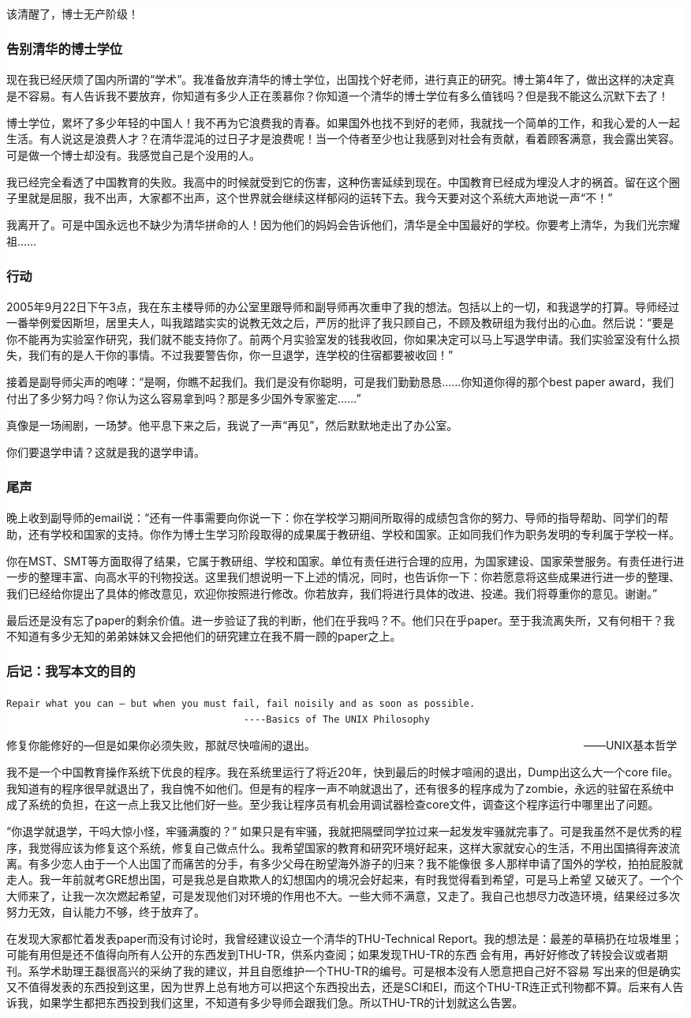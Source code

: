 该清醒了，博士无产阶级！

### 告别清华的博士学位

现在我已经厌烦了国内所谓的“学术”。我准备放弃清华的博士学位，出国找个好老师，进行真正的研究。博士第4年了，做出这样的决定真是不容易。有人告诉我不要放弃，你知道有多少人正在羡慕你？你知道一个清华的博士学位有多么值钱吗？但是我不能这么沉默下去了！

博士学位，累坏了多少年轻的中国人！我不再为它浪费我的青春。如果国外也找不到好的老师，我就找一个简单的工作，和我心爱的人一起生活。有人说这是浪费人才？在清华混沌的过日子才是浪费呢！当一个侍者至少也让我感到对社会有贡献，看着顾客满意，我会露出笑容。可是做一个博士却没有。我感觉自己是个没用的人。

我已经完全看透了中国教育的失败。我高中的时候就受到它的伤害，这种伤害延续到现在。中国教育已经成为埋没人才的祸首。留在这个圈子里就是屈服，我不出声，大家都不出声，这个世界就会继续这样郁闷的运转下去。我今天要对这个系统大声地说一声“不！”

我离开了。可是中国永远也不缺少为清华拼命的人！因为他们的妈妈会告诉他们，清华是全中国最好的学校。你要考上清华，为我们光宗耀祖……

### 行动

2005年9月22日下午3点，我在东主楼导师的办公室里跟导师和副导师再次重申了我的想法。包括以上的一切，和我退学的打算。导师经过一番举例爱因斯坦，居里夫人，叫我踏踏实实的说教无效之后，严厉的批评了我只顾自己，不顾及教研组为我付出的心血。然后说：“要是你不能再为实验室作研究，我们就不能支持你了。前两个月实验室发的钱我收回，你如果决定可以马上写退学申请。我们实验室没有什么损失，我们有的是人干你的事情。不过我要警告你，你一旦退学，连学校的住宿都要被收回！”

接着是副导师尖声的咆哮：“是啊，你瞧不起我们。我们是没有你聪明，可是我们勤勤恳恳……你知道你得的那个best paper award，我们付出了多少努力吗？你认为这么容易拿到吗？那是多少国外专家鉴定……”

真像是一场闹剧，一场梦。他平息下来之后，我说了一声“再见”，然后默默地走出了办公室。

你们要退学申请？这就是我的退学申请。

### 尾声

晚上收到副导师的email说：“还有一件事需要向你说一下：你在学校学习期间所取得的成绩包含你的努力、导师的指导帮助、同学们的帮助，还有学校和国家的支持。你作为博士生学习阶段取得的成果属于教研组、学校和国家。正如同我们作为职务发明的专利属于学校一样。

你在MST、SMT等方面取得了结果，它属于教研组、学校和国家。单位有责任进行合理的应用，为国家建设、国家荣誉服务。有责任进行进一步的整理丰富、向高水平的刊物投送。这里我们想说明一下上述的情况，同时，也告诉你一下：你若愿意将这些成果进行进一步的整理、我们已经给你提出了具体的修改意见，欢迎你按照进行修改。你若放弃，我们将进行具体的改进、投递。我们将尊重你的意见。谢谢。”

最后还是没有忘了paper的剩余价值。进一步验证了我的判断，他们在乎我吗？不。他们只在乎paper。至于我流离失所，又有何相干？我不知道有多少无知的弟弟妹妹又会把他们的研究建立在我不屑一顾的paper之上。

### 后记：我写本文的目的

```
Repair what you can — but when you must fail, fail noisily and as soon as possible. 
                                          ----Basics of The UNIX Philosophy
```

修复你能修好的—但是如果你必须失败，那就尽快喧闹的退出。
　　　　　　　　　　　　　　　　　　　　　　　　——UNIX基本哲学

我不是一个中国教育操作系统下优良的程序。我在系统里运行了将近20年，快到最后的时候才喧闹的退出，Dump出这么大一个core file。我知道有的程序很早就退出了，我自愧不如他们。但是有的程序一声不响就退出了，还有很多的程序成为了zombie，永远的驻留在系统中成了系统的负担，在这一点上我又比他们好一些。至少我让程序员有机会用调试器检查core文件，调查这个程序运行中哪里出了问题。

“你退学就退学，干吗大惊小怪，牢骚满腹的？” 如果只是有牢骚，我就把隔壁同学拉过来一起发发牢骚就完事了。可是我虽然不是优秀的程序，我觉得应该为修复这个系统，修复自己做点什么。我希望国家的教育和研究环境好起来，这样大家就安心的生活，不用出国搞得奔波流离。有多少恋人由于一个人出国了而痛苦的分手，有多少父母在盼望海外游子的归来？我不能像很 多人那样申请了国外的学校，拍拍屁股就走人。我一年前就考GRE想出国，可是我总是自欺欺人的幻想国内的境况会好起来，有时我觉得看到希望，可是马上希望 又破灭了。一个个大师来了，让我一次次燃起希望，可是发现他们对环境的作用也不大。一些大师不满意，又走了。我自己也想尽力改造环境，结果经过多次努力无效，自认能力不够，终于放弃了。

在发现大家都忙着发表paper而没有讨论时，我曾经建议设立一个清华的THU-Technical Report。我的想法是：最差的草稿扔在垃圾堆里；可能有用但是还不值得向所有人公开的东西发到THU-TR，供系内查阅；如果发现THU-TR的东西 会有用，再好好修改了转投会议或者期刊。系学术助理王磊很高兴的采纳了我的建议，并且自愿维护一个THU-TR的编号。可是根本没有人愿意把自己好不容易 写出来的但是确实又不值得发表的东西投到这里，因为世界上总有地方可以把这个东西投出去，还是SCI和EI，而这个THU-TR连正式刊物都不算。后来有人告诉我，如果学生都把东西投到我们这里，不知道有多少导师会跟我们急。所以THU-TR的计划就这么告罢。
